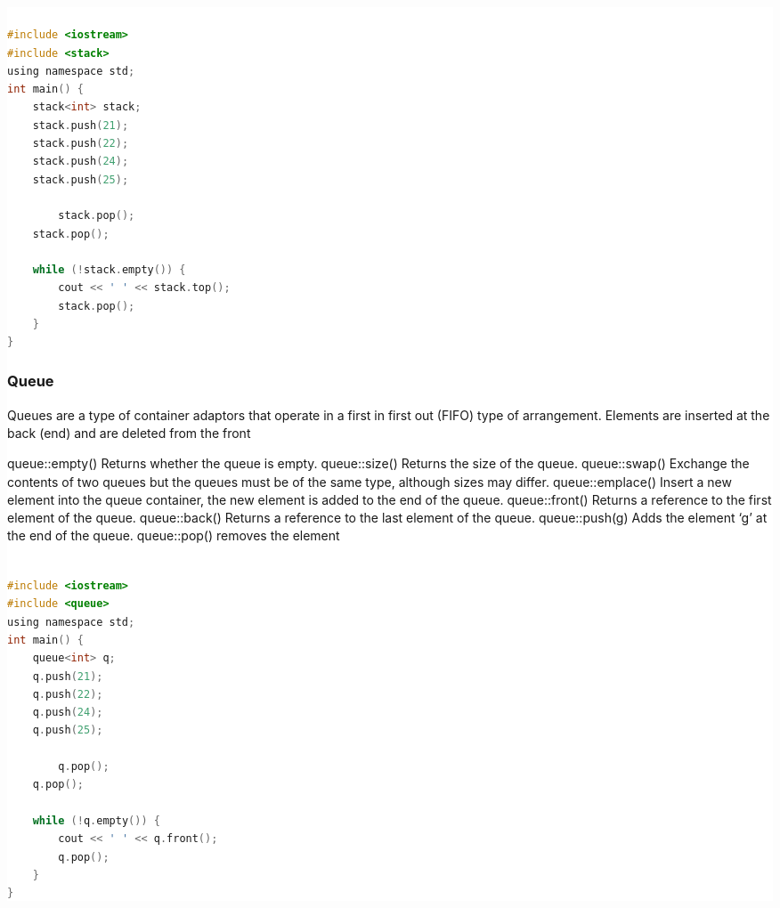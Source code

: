 ```c

#include <iostream>
#include <stack>
using namespace std;
int main() {
	stack<int> stack;
	stack.push(21);
	stack.push(22);
	stack.push(24);
	stack.push(25);

		stack.pop();
	stack.pop();

	while (!stack.empty()) {
		cout << ' ' << stack.top();
		stack.pop();
	}
}

```

### Queue

Queues are a type of container adaptors that operate in a first in first out (FIFO) type of arrangement. Elements are inserted at the back (end) and are deleted from the front

queue::empty() Returns whether the queue is empty.
queue::size() Returns the size of the queue.
queue::swap() Exchange the contents of two queues but the queues must be of the same type, although sizes may differ.
queue::emplace() Insert a new element into the queue container, the new element is added to the end of the queue.
queue::front() Returns a reference to the first element of the queue.
queue::back() Returns a reference to the last element of the queue.
queue::push(g) Adds the element ‘g’ at the end of the queue.
queue::pop() removes the element

```c

#include <iostream>
#include <queue>
using namespace std;
int main() {
	queue<int> q;
	q.push(21);
	q.push(22);
	q.push(24);
	q.push(25);

		q.pop();
	q.pop();

	while (!q.empty()) {
		cout << ' ' << q.front();
		q.pop();
	}
}

```
